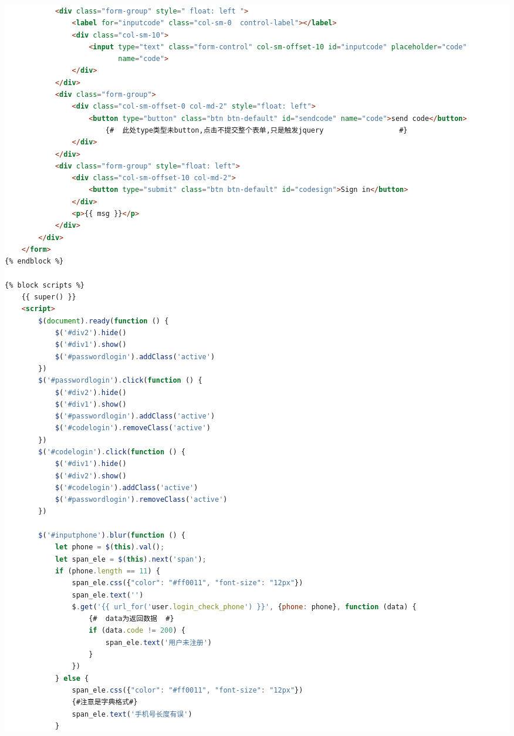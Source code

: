 ```html
            <div class="form-group" style=" float: left ">
                <label for="inputcode" class="col-sm-0  control-label"></label>
                <div class="col-sm-10">
                    <input type="text" class="form-control" col-sm-offset-10 id="inputcode" placeholder="code"
                           name="code">
                </div>
            </div>
            <div class="form-group">
                <div class="col-sm-offset-0 col-md-2" style="float: left">
                    <button type="button" class="btn btn-default" id="sendcode" name="code">send code</button>
                        {#  此处type类型未button,点击不提交整个表单,只是触发jquery                  #}
                </div>
            </div>
            <div class="form-group" style="float: left">
                <div class="col-sm-offset-10 col-md-2">
                    <button type="submit" class="btn btn-default" id="codesign">Sign in</button>
                </div>
                <p>{{ msg }}</p>
            </div>
        </div>
    </form>
{% endblock %}

{% block scripts %}
    {{ super() }}
    <script>
        $(document).ready(function () {
            $('#div2').hide()
            $('#div1').show()
            $('#passwordlogin').addClass('active')
        })
        $('#passwordlogin').click(function () {
            $('#div2').hide()
            $('#div1').show()
            $('#passwordlogin').addClass('active')
            $('#codelogin').removeClass('active')
        })
        $('#codelogin').click(function () {
            $('#div1').hide()
            $('#div2').show()
            $('#codelogin').addClass('active')
            $('#passwordlogin').removeClass('active')
        })

        $('#inputphone').blur(function () {
            let phone = $(this).val();
            let span_ele = $(this).next('span');
            if (phone.length == 11) {
                span_ele.css({"color": "#ff0011", "font-size": "12px"})
                span_ele.text('')
                $.get('{{ url_for('user.login_check_phone') }}', {phone: phone}, function (data) {
                    {#  data为返回数据  #}
                    if (data.code != 200) {
                        span_ele.text('用户未注册')
                    }
                })
            } else {
                span_ele.css({"color": "#ff0011", "font-size": "12px"})
                {#注意是字典格式#}
                span_ele.text('手机号长度有误')
            }
```